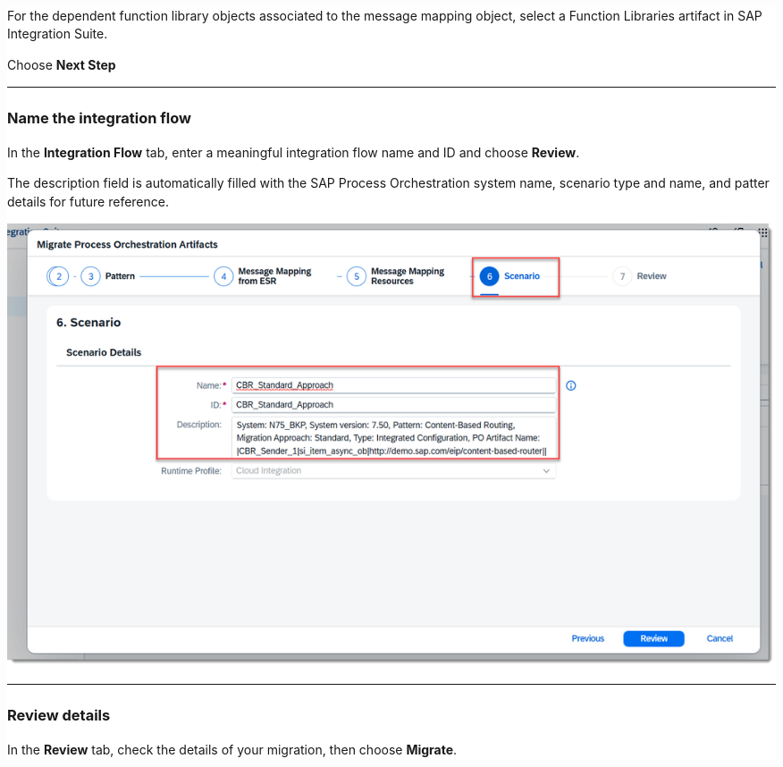 For the dependent function library objects associated to the message mapping object, select a Function Libraries artifact in SAP Integration Suite.

Choose **Next Step**

---

### Name the integration flow

In the **Integration Flow** tab, enter a meaningful integration flow name and ID and choose **Review**.

The description field is automatically filled with the SAP Process Orchestration system name, scenario type and name, and patter details for future reference.

![Image](Images/Image-12.png)

---

### Review details 

In the **Review** tab, check the details of your migration, then choose **Migrate**.
